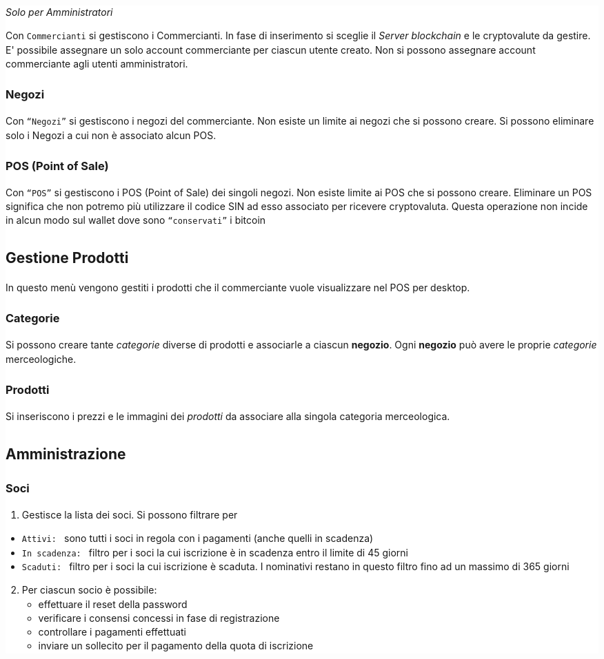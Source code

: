 *Solo per Amministratori*

Con `Commercianti` si gestiscono i Commercianti. In fase di inserimento si sceglie il *Server blockchain* e le cryptovalute da gestire. E' possibile assegnare un solo account commerciante per ciascun utente creato. Non si possono assegnare account commerciante agli utenti amministratori.

### Negozi

Con `“Negozi”` si gestiscono i negozi del commerciante. Non esiste un limite ai negozi che si possono creare. Si possono eliminare solo i Negozi a cui non è associato alcun POS.

### POS (Point of Sale)

Con `“POS”` si gestiscono i POS (Point of Sale) dei singoli negozi. Non esiste limite ai POS che si possono creare. Eliminare un POS significa che non potremo più utilizzare il codice SIN ad esso associato per ricevere cryptovaluta. Questa operazione non incide in alcun modo sul wallet dove sono `“conservati”` i bitcoin



## Gestione Prodotti

In questo menù vengono gestiti i prodotti che il commerciante vuole visualizzare nel POS per desktop.

### Categorie

Si possono creare tante *categorie* diverse di prodotti e associarle a ciascun **negozio**. Ogni **negozio** può avere le proprie *categorie* merceologiche.

### Prodotti

Si inseriscono i prezzi e le immagini dei *prodotti* da associare alla singola categoria merceologica.

<div style="page-break-after: always;"></div>

## Amministrazione

### Soci

1. Gestisce la lista dei soci. Si possono filtrare per

- `Attivi: ` sono tutti i soci in regola con i pagamenti (anche quelli in scadenza)
- `In scadenza: ` filtro per i soci la cui iscrizione è in scadenza entro il limite di 45 giorni
- `Scaduti: ` filtro per i soci la cui iscrizione è scaduta. I nominativi restano in questo filtro fino ad un massimo di 365 giorni

2. Per ciascun socio è possibile:
   - effettuare il reset della password
   - verificare i consensi concessi in fase di registrazione
   - controllare i pagamenti effettuati
   - inviare un sollecito per il pagamento della quota di iscrizione
